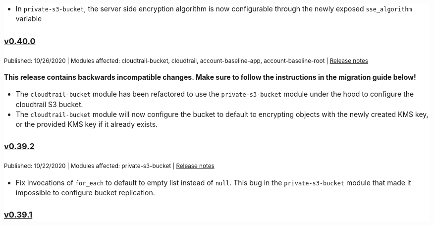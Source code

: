 <div style={{"overflow":"hidden","textOverflow":"ellipsis","display":"-webkit-box","WebkitLineClamp":10,"lineClamp":10,"WebkitBoxOrient":"vertical"}}>

  

- In `private-s3-bucket`, the server side encryption algorithm is now configurable through the newly exposed `sse_algorithm` variable



</div>


### [v0.40.0](https://github.com/gruntwork-io/terraform-aws-security/releases/tag/v0.40.0)

<p style={{marginTop: "-20px", marginBottom: "10px"}}>
  <small>Published: 10/26/2020 | Modules affected: cloudtrail-bucket, cloudtrail, account-baseline-app, account-baseline-root | <a href="https://github.com/gruntwork-io/terraform-aws-security/releases/tag/v0.40.0">Release notes</a></small>
</p>

<div style={{"overflow":"hidden","textOverflow":"ellipsis","display":"-webkit-box","WebkitLineClamp":10,"lineClamp":10,"WebkitBoxOrient":"vertical"}}>

  
__This release contains backwards incompatible changes. Make sure to follow the instructions in the migration guide below!__

- The `cloudtrail-bucket` module has been refactored to use the `private-s3-bucket` module under the hood to configure the cloudtrail S3 bucket.
- The `cloudtrail-bucket` module will now configure the bucket to default to encrypting objects with the newly created KMS key, or the provided KMS key if it already exists.


</div>


### [v0.39.2](https://github.com/gruntwork-io/terraform-aws-security/releases/tag/v0.39.2)

<p style={{marginTop: "-20px", marginBottom: "10px"}}>
  <small>Published: 10/22/2020 | Modules affected: private-s3-bucket | <a href="https://github.com/gruntwork-io/terraform-aws-security/releases/tag/v0.39.2">Release notes</a></small>
</p>

<div style={{"overflow":"hidden","textOverflow":"ellipsis","display":"-webkit-box","WebkitLineClamp":10,"lineClamp":10,"WebkitBoxOrient":"vertical"}}>

  

- Fix invocations of `for_each` to default to empty list instead of `null`. This bug in the `private-s3-bucket` module that made it impossible to configure bucket replication.


</div>


### [v0.39.1](https://github.com/gruntwork-io/terraform-aws-security/releases/tag/v0.39.1)
